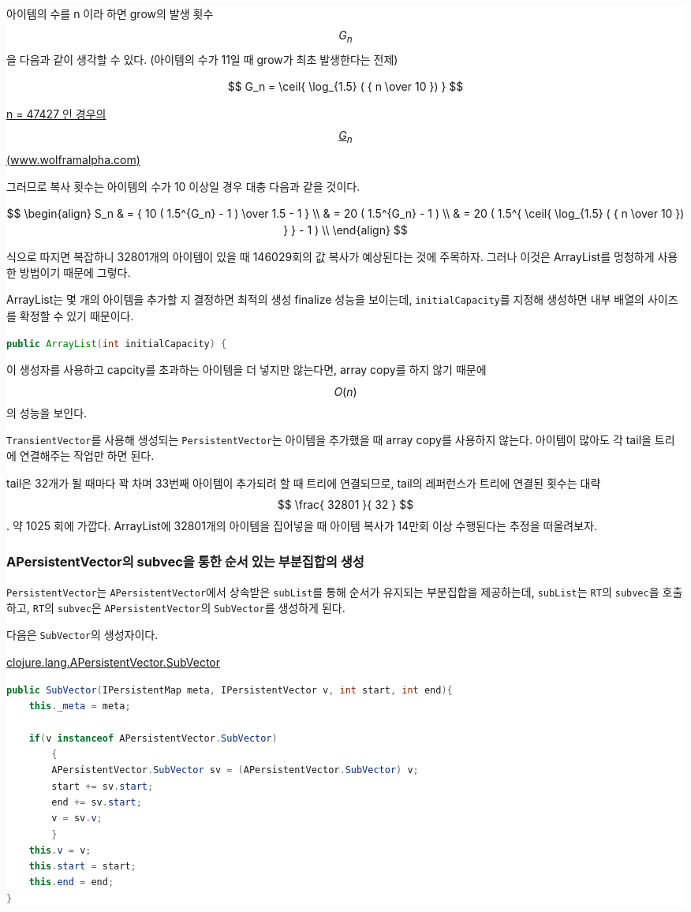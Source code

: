 아이템의 수를 n 이라 하면 grow의 발생 횟수 $$ G_n $$을 다음과 같이 생각할 수 있다. (아이템의 수가 11일 때 grow가 최초 발생한다는 전제)

$$ G_n = \ceil{ \log_{1.5} ( { n \over 10 }) } $$

[n = 47427 인 경우의 $$ G_n $$ (www.wolframalpha.com)]( https://www.wolframalpha.com/input/?i=ceil%28log1.5%28+47427+%2F10%29%29 )

그러므로 복사 횟수는 아이템의 수가 10 이상일 경우 대충 다음과 같을 것이다.

$$
\begin{align}
S_n & = { 10 ( 1.5^{G_n} - 1 ) \over 1.5 - 1 } \\
    & =   20 ( 1.5^{G_n} - 1 ) \\
    & =   20 ( 1.5^{ \ceil{ \log_{1.5} ( { n \over 10 }) } } - 1 ) \\
\end{align}
$$

식으로 따지면 복잡하니 32801개의 아이템이 있을 때 146029회의 값 복사가 예상된다는 것에 주목하자.
그러나 이것은 ArrayList를 멍청하게 사용한 방법이기 때문에 그렇다.

ArrayList는 몇 개의 아이템을 추가할 지 결정하면 최적의 생성 finalize 성능을 보이는데, `initialCapacity`를 지정해 생성하면 내부 배열의 사이즈를 확정할 수 있기 때문이다.

```java
public ArrayList(int initialCapacity) {
```

이 생성자를 사용하고 capcity를 초과하는 아이템을 더 넣지만 않는다면, array copy를 하지 않기 때문에 $$O(n)$$의 성능을 보인다.

`TransientVector`를 사용해 생성되는 `PersistentVector`는 아이템을 추가했을 때 array copy를 사용하지 않는다. 아이템이 많아도 각 tail을 트리에 연결해주는 작업만 하면 된다.

tail은 32개가 될 때마다 꽉 차며 33번째 아이템이 추가되려 할 때 트리에 연결되므로, tail의 레퍼런스가 트리에 연결된 횟수는 대략 $$ \frac{ 32801 }{ 32 } $$.
약 1025 회에 가깝다.
ArrayList에 32801개의 아이템을 집어넣을 때 아이템 복사가 14만회 이상 수행된다는 추정을 떠올려보자.

### APersistentVector의 subvec을 통한 순서 있는 부분집합의 생성

`PersistentVector`는 `APersistentVector`에서 상속받은 `subList`를 통해 순서가 유지되는 부분집합을 제공하는데,
`subList`는 `RT`의 `subvec`을 호출하고, `RT`의 `subvec`은 `APersistentVector`의 `SubVector`를 생성하게 된다.

다음은 `SubVector`의 생성자이다.

[clojure.lang.APersistentVector.SubVector]( https://github.com/clojure/clojure/blob/clojure-1.11.0-alpha4/src/jvm/clojure/lang/APersistentVector.java#L558-L571 )

```java
public SubVector(IPersistentMap meta, IPersistentVector v, int start, int end){
    this._meta = meta;

    if(v instanceof APersistentVector.SubVector)
        {
        APersistentVector.SubVector sv = (APersistentVector.SubVector) v;
        start += sv.start;
        end += sv.start;
        v = sv.v;
        }
    this.v = v;
    this.start = start;
    this.end = end;
}
```
